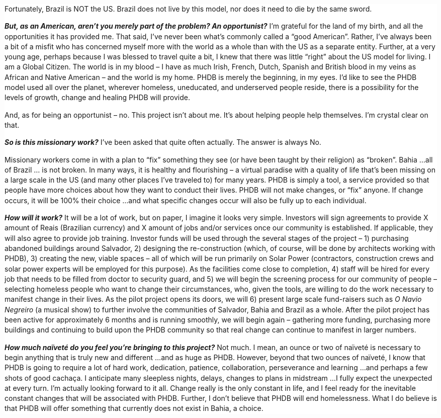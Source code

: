 Fortunately, Brazil is NOT the US. Brazil does not live by this model, nor does it need to die by the same sword.

<em><strong>But, as an American, aren’t you merely part of the problem? An opportunist?</strong></em>
I’m grateful for the land of my birth, and all the opportunities it has provided me. That said, I’ve never been what’s commonly called a “good American”. Rather, I’ve always been a bit of a misfit who has concerned myself more with the world as a whole than with the US as a separate entity. Further, at a very young age, perhaps because I was blessed to travel quite a bit, I knew that there was little “right” about the US model for living. I am a Global Citizen. The world is in my blood – I have as much Irish, French, Dutch, Spanish and British blood in my veins as African and Native American – and the world is my home. PHDB is merely the beginning, in my eyes. I’d like to see the PHDB model used all over the planet, wherever homeless, uneducated, and underserved people reside, there is a possibility for the levels of growth, change and healing PHDB will provide.

And, as for being an opportunist – no. This project isn’t about me. It’s about helping people help themselves. I’m crystal clear on that.

<em><strong>So is this missionary work?</strong></em>
I’ve been asked that quite often actually. The answer is always No.

Missionary workers come in with a plan to “fix” something they see (or have been taught by their religion) as “broken”. Bahia …all of Brazil … is not broken. In many ways, it is healthy and flourishing – a virtual paradise with a quality of life that’s been missing on a large scale in the US (and many other places I’ve traveled to) for many years. PHDB is simply a tool, a service provided so that people have more choices about how they want to conduct their lives. PHDB will not make changes, or “fix” anyone. If change occurs, it will be 100% their choice …and what specific changes occur will also be fully up to each individual.

<em><strong>How will it work?</strong></em>
It will be a lot of work, but on paper, I imagine it looks very simple. Investors will sign agreements to provide X amount of Reais (Brazilian currency) and X amount of jobs and/or services once our community is established. If applicable, they will also agree to provide job training. Investor funds will be used through the several stages of the project – 1) purchasing abandoned buildings around Salvador, 2) designing the re-construction (which, of course, will be done by architects working with PHDB), 3) creating the new, viable spaces – all of which will be run primarily on Solar Power (contractors, construction crews and solar power experts will be employed for this purpose). As the facilities come close to completion, 4) staff will be hired for every job that needs to be filled from doctor to security guard, and 5) we will begin the screening process for our community of people – selecting homeless people who want to change their circumstances, who, given the tools, are willing to do the work necessary to manifest change in their lives. As the pilot project opens its doors, we will 6) present large scale fund-raisers such as <em>O Navio Negreiro</em> (a musical show) to further involve the communities of Salvador, Bahia and Brazil as a whole. After the pilot project has been active for approximately 6 months and is running smoothly, we will begin again – gathering more funding, purchasing more buildings and continuing to build upon the PHDB community so that real change can continue to manifest in larger numbers.

<em><strong>How much naïveté do you feel you’re bringing to this project?</strong></em>
Not much. I mean, an ounce or two of naïveté is necessary to begin anything that is truly new and different …and as huge as PHDB. However, beyond that two ounces of naïveté, I know that PHDB is going to require a lot of hard work, dedication, patience, collaboration, perseverance and learning …and perhaps a few shots of good cachaça. I anticipate many sleepless nights, delays, changes to plans in midstream …I fully expect the unexpected at every turn. I’m actually looking forward to it all. Change really is the only constant in life, and I feel ready for the inevitable constant changes that will be associated with PHDB. Further, I don’t believe that PHDB will end homelessness. What I do believe is that PHDB will offer something that currently does not exist in Bahia, a choice.
